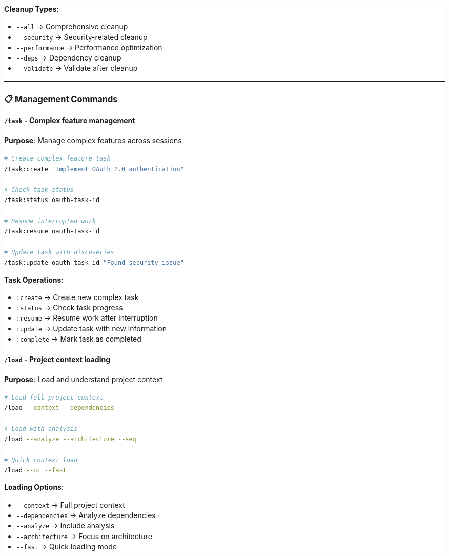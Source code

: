 **Cleanup Types**:
- `--all` → Comprehensive cleanup
- `--security` → Security-related cleanup
- `--performance` → Performance optimization
- `--deps` → Dependency cleanup
- `--validate` → Validate after cleanup

---

### **📋 Management Commands**

#### `/task` - Complex feature management
**Purpose**: Manage complex features across sessions

```bash
# Create complex feature task
/task:create "Implement OAuth 2.0 authentication"

# Check task status
/task:status oauth-task-id

# Resume interrupted work
/task:resume oauth-task-id

# Update task with discoveries
/task:update oauth-task-id "Found security issue"
```

**Task Operations**:
- `:create` → Create new complex task
- `:status` → Check task progress
- `:resume` → Resume work after interruption
- `:update` → Update task with new information
- `:complete` → Mark task as completed

#### `/load` - Project context loading
**Purpose**: Load and understand project context

```bash
# Load full project context
/load --context --dependencies

# Load with analysis
/load --analyze --architecture --seq

# Quick context load
/load --uc --fast
```

**Loading Options**:
- `--context` → Full project context
- `--dependencies` → Analyze dependencies
- `--analyze` → Include analysis
- `--architecture` → Focus on architecture
- `--fast` → Quick loading mode
